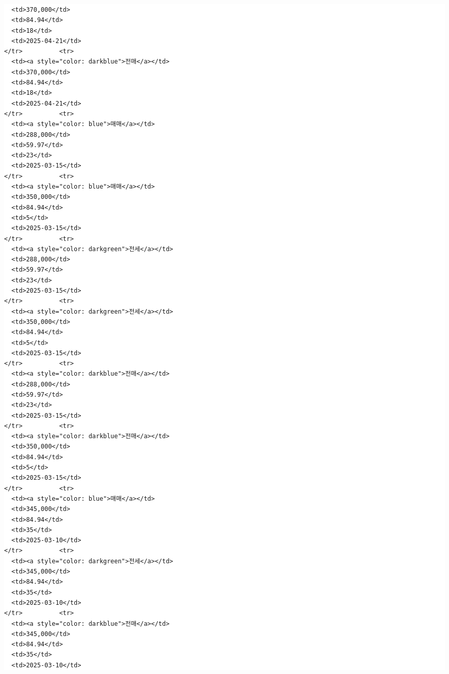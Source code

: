       <td>370,000</td>
      <td>84.94</td>
      <td>18</td>
      <td>2025-04-21</td>
    </tr>          <tr>
      <td><a style="color: darkblue">전매</a></td>
      <td>370,000</td>
      <td>84.94</td>
      <td>18</td>
      <td>2025-04-21</td>
    </tr>          <tr>
      <td><a style="color: blue">매매</a></td>
      <td>288,000</td>
      <td>59.97</td>
      <td>23</td>
      <td>2025-03-15</td>
    </tr>          <tr>
      <td><a style="color: blue">매매</a></td>
      <td>350,000</td>
      <td>84.94</td>
      <td>5</td>
      <td>2025-03-15</td>
    </tr>          <tr>
      <td><a style="color: darkgreen">전세</a></td>
      <td>288,000</td>
      <td>59.97</td>
      <td>23</td>
      <td>2025-03-15</td>
    </tr>          <tr>
      <td><a style="color: darkgreen">전세</a></td>
      <td>350,000</td>
      <td>84.94</td>
      <td>5</td>
      <td>2025-03-15</td>
    </tr>          <tr>
      <td><a style="color: darkblue">전매</a></td>
      <td>288,000</td>
      <td>59.97</td>
      <td>23</td>
      <td>2025-03-15</td>
    </tr>          <tr>
      <td><a style="color: darkblue">전매</a></td>
      <td>350,000</td>
      <td>84.94</td>
      <td>5</td>
      <td>2025-03-15</td>
    </tr>          <tr>
      <td><a style="color: blue">매매</a></td>
      <td>345,000</td>
      <td>84.94</td>
      <td>35</td>
      <td>2025-03-10</td>
    </tr>          <tr>
      <td><a style="color: darkgreen">전세</a></td>
      <td>345,000</td>
      <td>84.94</td>
      <td>35</td>
      <td>2025-03-10</td>
    </tr>          <tr>
      <td><a style="color: darkblue">전매</a></td>
      <td>345,000</td>
      <td>84.94</td>
      <td>35</td>
      <td>2025-03-10</td>